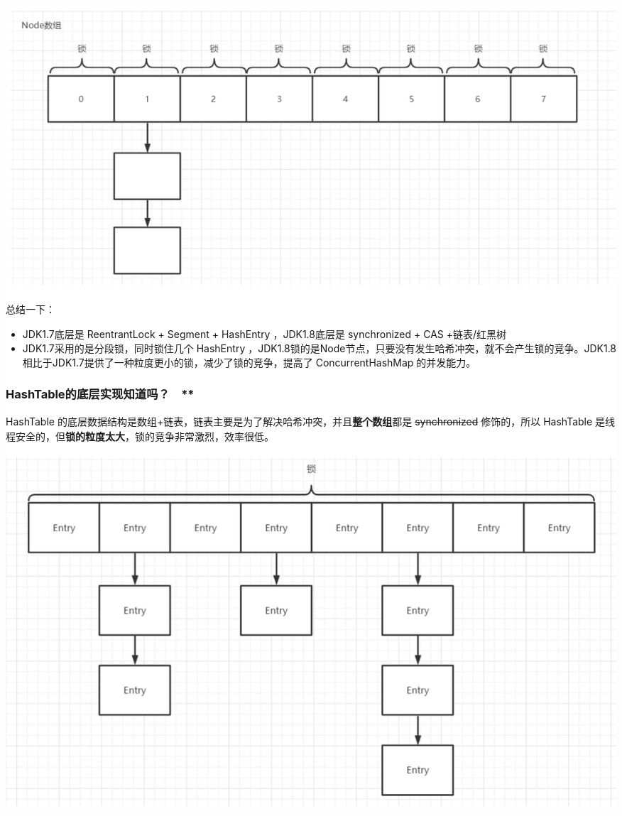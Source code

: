 ![image-20220809235107643](a-2Java集合.assets/image-20220809235107643.png)

总结一下：

- JDK1.7底层是 ReentrantLock + Segment + HashEntry ，JDK1.8底层是 synchronized + CAS +链表/红黑树
- JDK1.7采用的是分段锁，同时锁住几个 HashEntry ，JDK1.8锁的是Node节点，只要没有发生哈希冲突，就不会产生锁的竞争。JDK1.8相比于JDK1.7提供了一种粒度更小的锁，减少了锁的竞争，提高了 ConcurrentHashMap 的并发能力。

### HashTable的底层实现知道吗？　**

HashTable 的底层数据结构是数组+链表，链表主要是为了解决哈希冲突，并且**整个数组**都是 ~~synchronized~~ 修饰的，所以 HashTable 是线程安全的，但**锁的粒度太大**，锁的竞争非常激烈，效率很低。

![image-20220809235229866](a-2Java集合.assets/image-20220809235229866.png)
